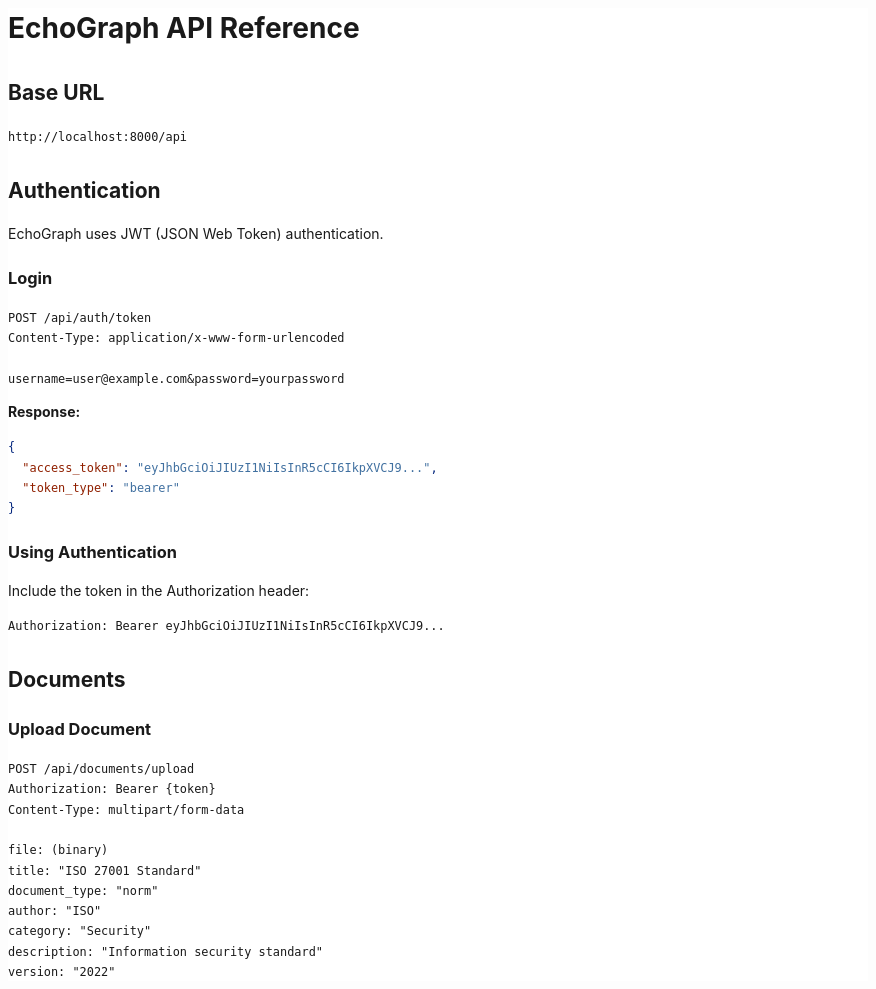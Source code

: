 # EchoGraph API Reference

## Base URL

```
http://localhost:8000/api
```

## Authentication

EchoGraph uses JWT (JSON Web Token) authentication.

### Login

```http
POST /api/auth/token
Content-Type: application/x-www-form-urlencoded

username=user@example.com&password=yourpassword
```

**Response:**

```json
{
  "access_token": "eyJhbGciOiJIUzI1NiIsInR5cCI6IkpXVCJ9...",
  "token_type": "bearer"
}
```

### Using Authentication

Include the token in the Authorization header:

```http
Authorization: Bearer eyJhbGciOiJIUzI1NiIsInR5cCI6IkpXVCJ9...
```

## Documents

### Upload Document

```http
POST /api/documents/upload
Authorization: Bearer {token}
Content-Type: multipart/form-data

file: (binary)
title: "ISO 27001 Standard"
document_type: "norm"
author: "ISO"
category: "Security"
description: "Information security standard"
version: "2022"
```
